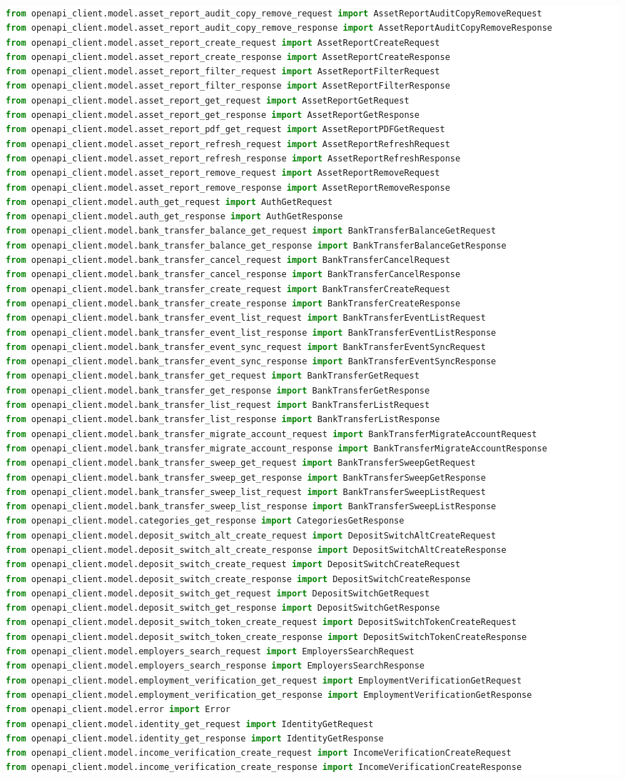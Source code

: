 ```python
from openapi_client.model.asset_report_audit_copy_remove_request import AssetReportAuditCopyRemoveRequest
from openapi_client.model.asset_report_audit_copy_remove_response import AssetReportAuditCopyRemoveResponse
from openapi_client.model.asset_report_create_request import AssetReportCreateRequest
from openapi_client.model.asset_report_create_response import AssetReportCreateResponse
from openapi_client.model.asset_report_filter_request import AssetReportFilterRequest
from openapi_client.model.asset_report_filter_response import AssetReportFilterResponse
from openapi_client.model.asset_report_get_request import AssetReportGetRequest
from openapi_client.model.asset_report_get_response import AssetReportGetResponse
from openapi_client.model.asset_report_pdf_get_request import AssetReportPDFGetRequest
from openapi_client.model.asset_report_refresh_request import AssetReportRefreshRequest
from openapi_client.model.asset_report_refresh_response import AssetReportRefreshResponse
from openapi_client.model.asset_report_remove_request import AssetReportRemoveRequest
from openapi_client.model.asset_report_remove_response import AssetReportRemoveResponse
from openapi_client.model.auth_get_request import AuthGetRequest
from openapi_client.model.auth_get_response import AuthGetResponse
from openapi_client.model.bank_transfer_balance_get_request import BankTransferBalanceGetRequest
from openapi_client.model.bank_transfer_balance_get_response import BankTransferBalanceGetResponse
from openapi_client.model.bank_transfer_cancel_request import BankTransferCancelRequest
from openapi_client.model.bank_transfer_cancel_response import BankTransferCancelResponse
from openapi_client.model.bank_transfer_create_request import BankTransferCreateRequest
from openapi_client.model.bank_transfer_create_response import BankTransferCreateResponse
from openapi_client.model.bank_transfer_event_list_request import BankTransferEventListRequest
from openapi_client.model.bank_transfer_event_list_response import BankTransferEventListResponse
from openapi_client.model.bank_transfer_event_sync_request import BankTransferEventSyncRequest
from openapi_client.model.bank_transfer_event_sync_response import BankTransferEventSyncResponse
from openapi_client.model.bank_transfer_get_request import BankTransferGetRequest
from openapi_client.model.bank_transfer_get_response import BankTransferGetResponse
from openapi_client.model.bank_transfer_list_request import BankTransferListRequest
from openapi_client.model.bank_transfer_list_response import BankTransferListResponse
from openapi_client.model.bank_transfer_migrate_account_request import BankTransferMigrateAccountRequest
from openapi_client.model.bank_transfer_migrate_account_response import BankTransferMigrateAccountResponse
from openapi_client.model.bank_transfer_sweep_get_request import BankTransferSweepGetRequest
from openapi_client.model.bank_transfer_sweep_get_response import BankTransferSweepGetResponse
from openapi_client.model.bank_transfer_sweep_list_request import BankTransferSweepListRequest
from openapi_client.model.bank_transfer_sweep_list_response import BankTransferSweepListResponse
from openapi_client.model.categories_get_response import CategoriesGetResponse
from openapi_client.model.deposit_switch_alt_create_request import DepositSwitchAltCreateRequest
from openapi_client.model.deposit_switch_alt_create_response import DepositSwitchAltCreateResponse
from openapi_client.model.deposit_switch_create_request import DepositSwitchCreateRequest
from openapi_client.model.deposit_switch_create_response import DepositSwitchCreateResponse
from openapi_client.model.deposit_switch_get_request import DepositSwitchGetRequest
from openapi_client.model.deposit_switch_get_response import DepositSwitchGetResponse
from openapi_client.model.deposit_switch_token_create_request import DepositSwitchTokenCreateRequest
from openapi_client.model.deposit_switch_token_create_response import DepositSwitchTokenCreateResponse
from openapi_client.model.employers_search_request import EmployersSearchRequest
from openapi_client.model.employers_search_response import EmployersSearchResponse
from openapi_client.model.employment_verification_get_request import EmploymentVerificationGetRequest
from openapi_client.model.employment_verification_get_response import EmploymentVerificationGetResponse
from openapi_client.model.error import Error
from openapi_client.model.identity_get_request import IdentityGetRequest
from openapi_client.model.identity_get_response import IdentityGetResponse
from openapi_client.model.income_verification_create_request import IncomeVerificationCreateRequest
from openapi_client.model.income_verification_create_response import IncomeVerificationCreateResponse
```